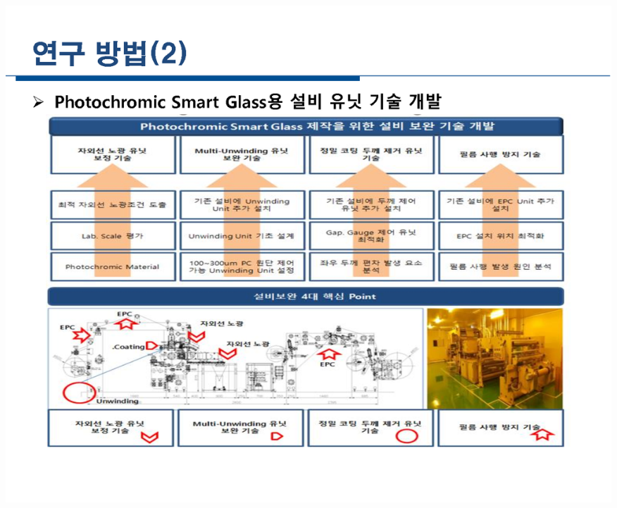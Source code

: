 <p align="left" margin=100>  <img src="https://github.com/kjj3436/industrial-AI/blob/master/images/프로젝트2차발표자료_11.png"  width="900" height="700"> </p>